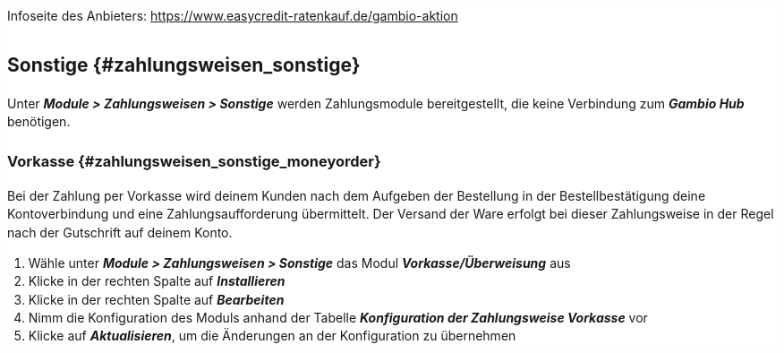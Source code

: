 Infoseite des Anbieters: https://www.easycredit-ratenkauf.de/gambio-aktion


## Sonstige {#zahlungsweisen_sonstige}

Unter _**Module \> Zahlungsweisen \> Sonstige**_ werden Zahlungsmodule bereitgestellt, die keine Verbindung zum _**Gambio Hub**_ benötigen.

### Vorkasse {#zahlungsweisen_sonstige_moneyorder}

Bei der Zahlung per Vorkasse wird deinem Kunden nach dem Aufgeben der Bestellung in der Bestellbestätigung deine Kontoverbindung und eine Zahlungsaufforderung übermittelt. Der Versand der Ware erfolgt bei dieser Zahlungsweise in der Regel nach der Gutschrift auf deinem Konto.

1.  Wähle unter _**Module \> Zahlungsweisen \> Sonstige**_ das Modul _**Vorkasse/Überweisung**_ aus
2.  Klicke in der rechten Spalte auf _**Installieren**_
3.  Klicke in der rechten Spalte auf _**Bearbeiten**_
4.  Nimm die Konfiguration des Moduls anhand der Tabelle _**Konfiguration der Zahlungsweise Vorkasse**_ vor
5.  Klicke auf _**Aktualisieren**_, um die Änderungen an der Konfiguration zu übernehmen
